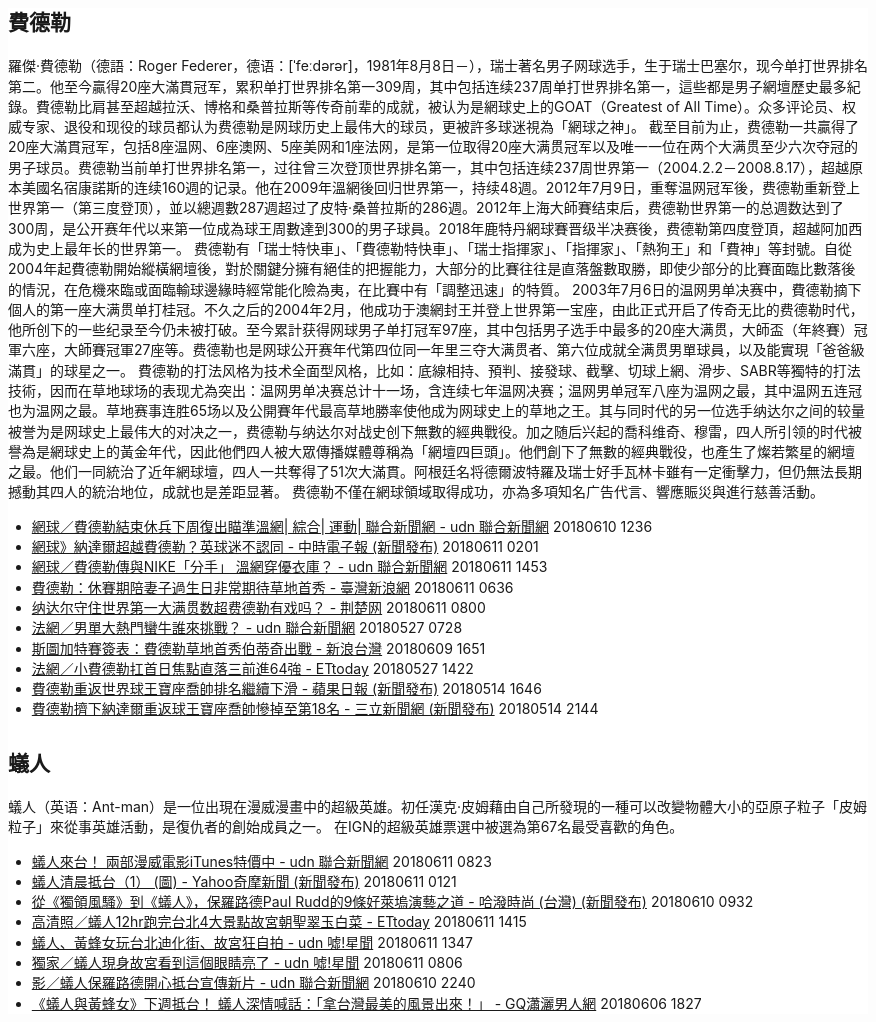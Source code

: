 ## 費德勒

羅傑·費德勒（德語：Roger Federer，德语：[ˈfeːdərər]，1981年8月8日－），瑞士著名男子网球选手，生于瑞士巴塞尔，现今单打世界排名第二。他至今贏得20座大滿貫冠军，累积单打世界排名第一309周，其中包括连续237周单打世界排名第一，這些都是男子網壇歷史最多紀錄。費德勒比肩甚至超越拉沃、博格和桑普拉斯等传奇前辈的成就，被认为是網球史上的GOAT（Greatest of All Time）。众多评论员、权威专家、退役和现役的球员都认为费德勒是网球历史上最伟大的球员，更被許多球迷視為「網球之神」。
截至目前为止，费德勒一共贏得了20座大滿貫冠军，包括8座温网、6座澳网、5座美网和1座法网，是第一位取得20座大满贯冠军以及唯一一位在两个大满贯至少六次夺冠的男子球员。费德勒当前单打世界排名第一，过往曾三次登顶世界排名第一，其中包括连续237周世界第一（2004.2.2－2008.8.17），超越原本美國名宿康諾斯的连续160週的记录。他在2009年溫網後回归世界第一，持续48週。2012年7月9日，重奪温网冠军後，费德勒重新登上世界第一（第三度登顶），並以總週數287週超过了皮特·桑普拉斯的286週。2012年上海大師賽结束后，费德勒世界第一的总週数达到了300周，是公开赛年代以来第一位成為球王周數達到300的男子球員。2018年鹿特丹網球賽晋级半决赛後，费德勒第四度登頂，超越阿加西成为史上最年长的世界第一。
费德勒有「瑞士特快車」、「費德勒特快車」、「瑞士指揮家」、「指揮家」、「熱狗王」和「費神」等封號。自從2004年起費德勒開始縱橫網壇後，對於關鍵分擁有絕佳的把握能力，大部分的比賽往往是直落盤數取勝，即使少部分的比賽面臨比數落後的情況，在危機來臨或面臨輸球邊緣時經常能化險為夷，在比賽中有「調整迅速」的特質。
2003年7月6日的温网男单决赛中，費德勒摘下個人的第一座大满贯单打桂冠。不久之后的2004年2月，他成功于澳網封王并登上世界第一宝座，由此正式开启了传奇无比的费德勒时代，他所创下的一些纪录至今仍未被打破。至今累計获得网球男子单打冠军97座，其中包括男子选手中最多的20座大满贯，大師盃（年終賽）冠軍六座，大師賽冠軍27座等。费德勒也是网球公开赛年代第四位同一年里三夺大满贯者、第六位成就全满贯男單球員，以及能實現「爸爸級滿貫」的球星之一。
費德勒的打法风格为技术全面型风格，比如：底線相持、預判、接發球、截擊、切球上網、滑步、SABR等獨特的打法技術，因而在草地球场的表现尤為突出：温网男单决赛总计十一场，含连续七年温网决赛；温网男单冠军八座为温网之最，其中温网五连冠也为温网之最。草地赛事连胜65场以及公開賽年代最高草地勝率使他成为网球史上的草地之王。其与同时代的另一位选手纳达尔之间的较量被誉为是网球史上最伟大的对决之一，费德勒与纳达尔对战史创下無數的經典戰役。加之随后兴起的喬科维奇、穆雷，四人所引领的时代被譽為是網球史上的黃金年代，因此他們四人被大眾傳播媒體尊稱為「網壇四巨頭」。他們創下了無數的經典戰役，也產生了燦若繁星的網壇之最。他们一同統治了近年網球壇，四人一共奪得了51次大滿貫。阿根廷名将德爾波特羅及瑞士好手瓦林卡雖有一定衝擊力，但仍無法長期撼動其四人的統治地位，成就也是差距显著。
费德勒不僅在網球領域取得成功，亦為多項知名广告代言、響應賑災與進行慈善活動。
- [網球／費德勒結束休兵下周復出瞄準溫網| 綜合| 運動| 聯合新聞網 - udn 聯合新聞網](https://udn.com/news/story/7005/3191219 "網球／費德勒結束休兵下周復出瞄準溫網| 綜合| 運動| 聯合新聞網 - udn 聯合新聞網") 20180610 1236
- [網球》納達爾超越費德勒？英球迷不認同 - 中時電子報 (新聞發布)](http://www.chinatimes.com/realtimenews/20180611001246-260403 "網球》納達爾超越費德勒？英球迷不認同 - 中時電子報 (新聞發布)") 20180611 0201
- [網球／費德勒傳與NIKE「分手」 溫網穿優衣庫？ - udn 聯合新聞網](https://udn.com/news/story/7005/3193303 "網球／費德勒傳與NIKE「分手」 溫網穿優衣庫？ - udn 聯合新聞網") 20180611 1453
- [費德勒：休賽期陪妻子過生日非常期待草地首秀 - 臺灣新浪網](http://news.sina.com.tw/article/20180611/27145564.html "費德勒：休賽期陪妻子過生日非常期待草地首秀 - 臺灣新浪網") 20180611 0636
- [纳达尔守住世界第一大满贯数超费德勒有戏吗？ - 荆楚网](http://sports.cnhubei.com/2018/0611/397534.shtml "纳达尔守住世界第一大满贯数超费德勒有戏吗？ - 荆楚网") 20180611 0800
- [法網／男單大熱門蠻牛誰來挑戰？ - udn 聯合新聞網](https://udn.com/news/story/8182/3165180 "法網／男單大熱門蠻牛誰來挑戰？ - udn 聯合新聞網") 20180527 0728
- [斯圖加特賽簽表：費德勒草地首秀伯蒂奇出戰 - 新浪台灣](http://iview.sina.com.tw/post/16296460 "斯圖加特賽簽表：費德勒草地首秀伯蒂奇出戰 - 新浪台灣") 20180609 1651
- [法網／小費德勒扛首日焦點直落三前進64強 - ETtoday](https://sports.ettoday.net/news/1178487 "法網／小費德勒扛首日焦點直落三前進64強 - ETtoday") 20180527 1422
- [費德勒重返世界球王寶座喬帥排名繼續下滑 - 蘋果日報 (新聞發布)](https://tw.appledaily.com/new/realtime/20180514/1353811/ "費德勒重返世界球王寶座喬帥排名繼續下滑 - 蘋果日報 (新聞發布)") 20180514 1646
- [費德勒擠下納達爾重返球王寶座喬帥慘掉至第18名 - 三立新聞網 (新聞發布)](http://www.setn.com/News.aspx?NewsID=379848 "費德勒擠下納達爾重返球王寶座喬帥慘掉至第18名 - 三立新聞網 (新聞發布)") 20180514 2144

## 蟻人

蟻人（英语：Ant-man）是一位出現在漫威漫畫中的超級英雄。初任漢克·皮姆藉由自己所發現的一種可以改變物體大小的亞原子粒子「皮姆粒子」來從事英雄活動，是復仇者的創始成員之一。
在IGN的超級英雄票選中被選為第67名最受喜歡的角色。
- [蟻人來台！ 兩部漫威電影iTunes特價中 - udn 聯合新聞網](https://udn.com/news/story/7270/3192549 "蟻人來台！ 兩部漫威電影iTunes特價中 - udn 聯合新聞網") 20180611 0823
- [蟻人清晨抵台（1） (圖) - Yahoo奇摩新聞 (新聞發布)](https://tw.news.yahoo.com/%E8%9F%BB%E4%BA%BA%E6%B8%85%E6%99%A8%E6%8A%B5%E5%8F%B0-1-%E5%9C%96-010201315.html "蟻人清晨抵台（1） (圖) - Yahoo奇摩新聞 (新聞發布)") 20180611 0121
- [從《獨領風騷》到《蟻人》，保羅路德Paul Rudd的9條好萊塢演藝之道 - 哈潑時尚 (台灣) (新聞發布)](https://www.harpersbazaar.com/tw/culture/filmandmusic/g21076349/paul-rudd-before-ant-man/ "從《獨領風騷》到《蟻人》，保羅路德Paul Rudd的9條好萊塢演藝之道 - 哈潑時尚 (台灣) (新聞發布)") 20180610 0932
- [高清照／蟻人12hr跑完台北4大景點故宮朝聖翠玉白菜 - ETtoday](https://star.ettoday.net/news/1188832 "高清照／蟻人12hr跑完台北4大景點故宮朝聖翠玉白菜 - ETtoday") 20180611 1415
- [蟻人、黃蜂女玩台北迪化街、故宮狂自拍 - udn 噓!星聞](https://stars.udn.com/star/story/10090/3193090 "蟻人、黃蜂女玩台北迪化街、故宮狂自拍 - udn 噓!星聞") 20180611 1347
- [獨家／蟻人現身故宮看到這個眼睛亮了 - udn 噓!星聞](https://stars.udn.com/star/story/10091/3192320 "獨家／蟻人現身故宮看到這個眼睛亮了 - udn 噓!星聞") 20180611 0806
- [影／蟻人保羅路德開心抵台宣傳新片 - udn 聯合新聞網](https://stars.udn.com/star/story/10090/3191663?from=udn-ch1_breaknews-1-cate8-news "影／蟻人保羅路德開心抵台宣傳新片 - udn 聯合新聞網") 20180610 2240
- [《蟻人與黃蜂女》下週抵台！ 蟻人深情喊話：「拿台灣最美的風景出來！」 - GQ瀟灑男人網](https://www.gq.com.tw/entertainment/movie/content-36321.html "《蟻人與黃蜂女》下週抵台！ 蟻人深情喊話：「拿台灣最美的風景出來！」 - GQ瀟灑男人網") 20180606 1827